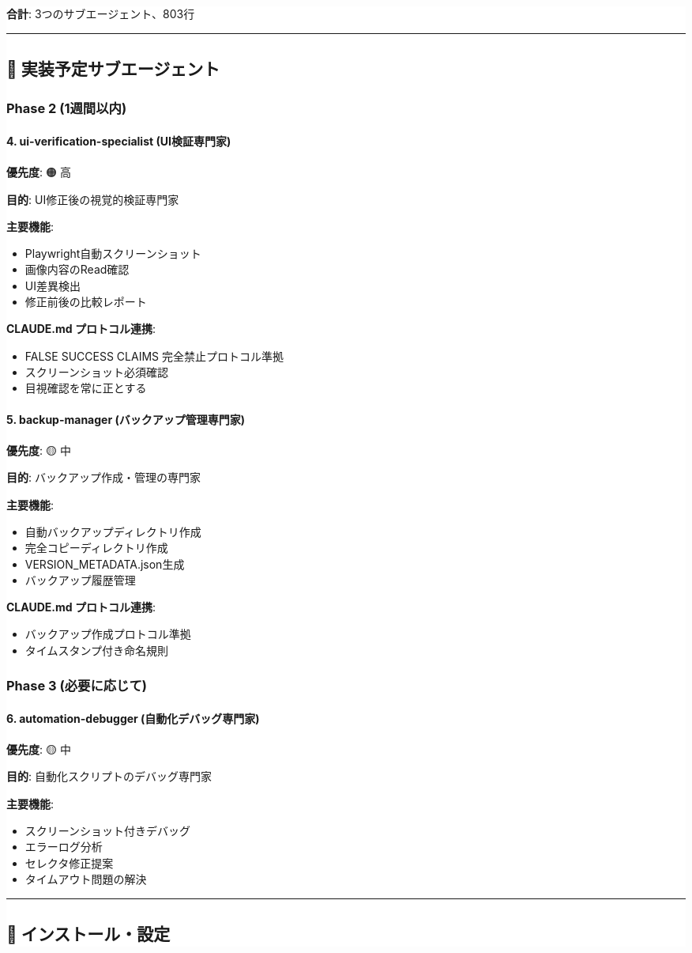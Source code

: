 **合計**: 3つのサブエージェント、803行

---

## 🎯 実装予定サブエージェント

### Phase 2 (1週間以内)

#### 4. ui-verification-specialist (UI検証専門家)
**優先度**: 🟠 高

**目的**: UI修正後の視覚的検証専門家

**主要機能**:
- Playwright自動スクリーンショット
- 画像内容のRead確認
- UI差異検出
- 修正前後の比較レポート

**CLAUDE.md プロトコル連携**:
- FALSE SUCCESS CLAIMS 完全禁止プロトコル準拠
- スクリーンショット必須確認
- 目視確認を常に正とする

#### 5. backup-manager (バックアップ管理専門家)
**優先度**: 🟡 中

**目的**: バックアップ作成・管理の専門家

**主要機能**:
- 自動バックアップディレクトリ作成
- 完全コピーディレクトリ作成
- VERSION_METADATA.json生成
- バックアップ履歴管理

**CLAUDE.md プロトコル連携**:
- バックアップ作成プロトコル準拠
- タイムスタンプ付き命名規則

### Phase 3 (必要に応じて)

#### 6. automation-debugger (自動化デバッグ専門家)
**優先度**: 🟡 中

**目的**: 自動化スクリプトのデバッグ専門家

**主要機能**:
- スクリーンショット付きデバッグ
- エラーログ分析
- セレクタ修正提案
- タイムアウト問題の解決

---

## 🔧 インストール・設定

